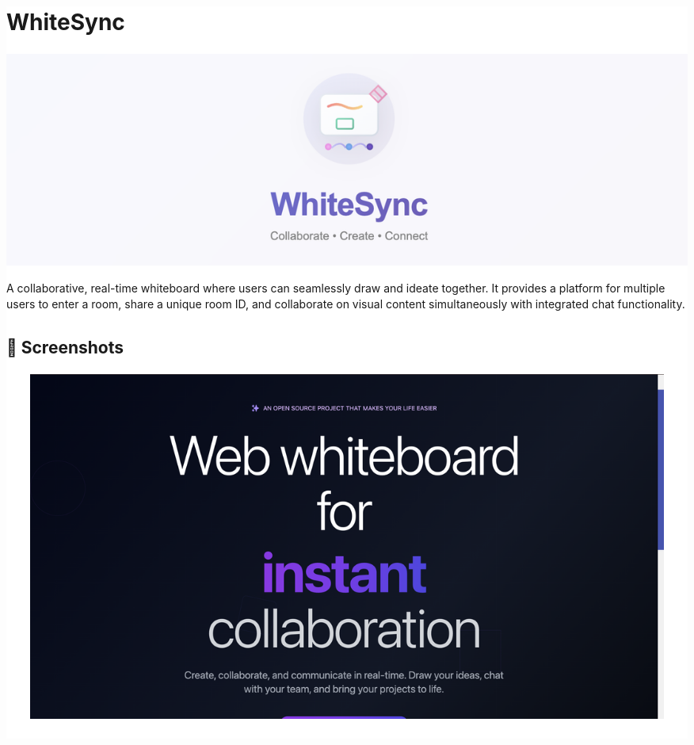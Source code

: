 # WhiteSync

![logo](https://github.com/tanishq-t/whiteSync/blob/main/screenshots/logo.png)

A collaborative, real-time whiteboard where users can seamlessly draw and ideate together. It provides a platform for multiple users to enter a room, share a unique room ID, and collaborate on visual content simultaneously with integrated chat functionality.

## 📸 Screenshots

<div align="center">
  <img src="https://github.com/tanishq-t/whiteSync/blob/main/screenshots/home1.png" alt="WhiteSync Home Page" width="800"/>
  <br><br/>